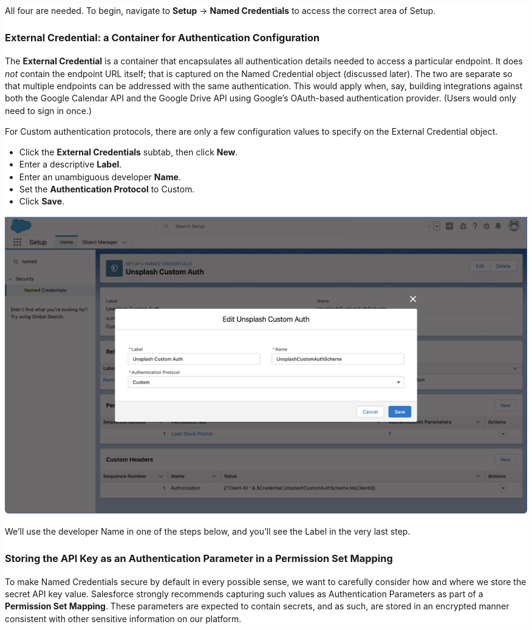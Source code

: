 All four are needed. To begin, navigate to **Setup** → **Named Credentials** to access the correct area of Setup. 

### External Credential: a Container for Authentication Configuration
The **External Credential** is a container that encapsulates all authentication details needed to access a particular endpoint. It does *not* contain the endpoint URL itself; that is captured on the Named Credential object (discussed later). The two are separate so that multiple endpoints can be addressed with the same authentication. This would apply when, say, building integrations against both the Google Calendar API and the Google Drive API using Google’s OAuth-based authentication provider. (Users would only need to sign in once.)

For Custom authentication protocols, there are only a few configuration values to specify on the External Credential object.

- Click the **External Credentials** subtab, then click **New**.
- Enter a descriptive **Label**.
- Enter an unambiguous developer **Name**.
- Set the **Authentication Protocol** to Custom.
- Click **Save**.

![Creating the External Credential container](https://github.com/rossbelmont/named-creds-api-key/blob/main/screenshots/Ext%20Cred%20for%20API%20Key%202022-08-27.jpeg?raw=true)

We’ll use the developer Name in one of the steps below, and you’ll see the Label in the very last step.

### Storing the API Key as an Authentication Parameter in a Permission Set Mapping
To make Named Credentials secure by default in every possible sense, we want to carefully consider how and where we store the secret API key value. Salesforce strongly recommends capturing such values as Authentication Parameters as part of a **Permission Set Mapping**. These parameters are expected to contain secrets, and as such, are stored in an encrypted manner consistent with other sensitive information on our platform. 
